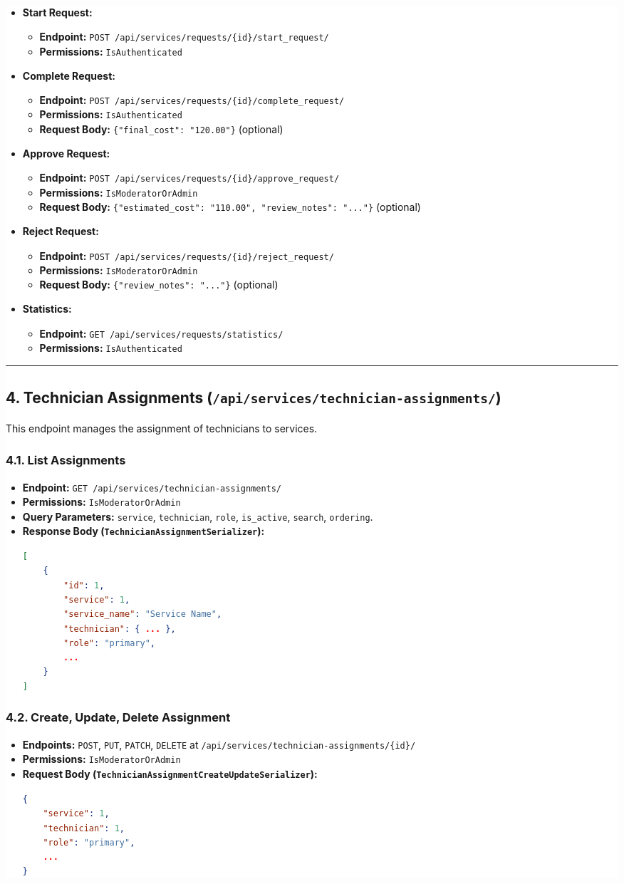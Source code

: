 - **Start Request:**
    - **Endpoint:** `POST /api/services/requests/{id}/start_request/`
    - **Permissions:** `IsAuthenticated`

- **Complete Request:**
    - **Endpoint:** `POST /api/services/requests/{id}/complete_request/`
    - **Permissions:** `IsAuthenticated`
    - **Request Body:** `{"final_cost": "120.00"}` (optional)

- **Approve Request:**
    - **Endpoint:** `POST /api/services/requests/{id}/approve_request/`
    - **Permissions:** `IsModeratorOrAdmin`
    - **Request Body:** `{"estimated_cost": "110.00", "review_notes": "..."}` (optional)

- **Reject Request:**
    - **Endpoint:** `POST /api/services/requests/{id}/reject_request/`
    - **Permissions:** `IsModeratorOrAdmin`
    - **Request Body:** `{"review_notes": "..."}` (optional)

- **Statistics:**
    - **Endpoint:** `GET /api/services/requests/statistics/`
    - **Permissions:** `IsAuthenticated`

---

## 4. Technician Assignments (`/api/services/technician-assignments/`)

This endpoint manages the assignment of technicians to services.

### 4.1. List Assignments

- **Endpoint:** `GET /api/services/technician-assignments/`
- **Permissions:** `IsModeratorOrAdmin`
- **Query Parameters:** `service`, `technician`, `role`, `is_active`, `search`, `ordering`.
- **Response Body (`TechnicianAssignmentSerializer`):**
  ```json
  [
      {
          "id": 1,
          "service": 1,
          "service_name": "Service Name",
          "technician": { ... },
          "role": "primary",
          ...
      }
  ]
  ```

### 4.2. Create, Update, Delete Assignment

- **Endpoints:** `POST`, `PUT`, `PATCH`, `DELETE` at `/api/services/technician-assignments/{id}/`
- **Permissions:** `IsModeratorOrAdmin`
- **Request Body (`TechnicianAssignmentCreateUpdateSerializer`):**
  ```json
  {
      "service": 1,
      "technician": 1,
      "role": "primary",
      ...
  }
  ```
